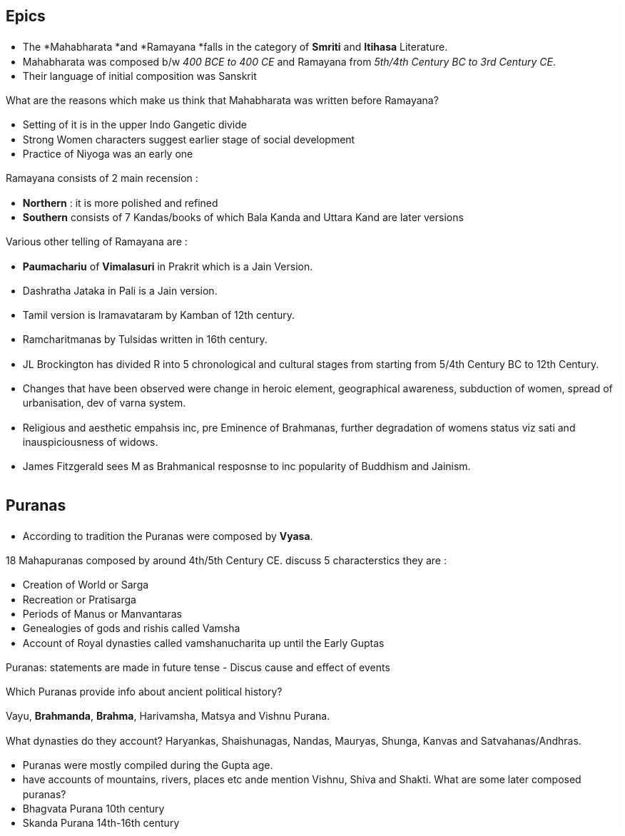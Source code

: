 ## Epics
 
 - The *Mahabharata *and *Ramayana *falls in the category of **Smriti** and **Itihasa** Literature.
-   Mahabharata was composed b/w *400 BCE to 400 CE* and Ramayana from *5th/4th Century BC to 3rd Century CE*.
-   Their language of initial composition was Sanskrit
 
 What are the reasons which make us think that Mahabharata was written before Ramayana?
-   Setting of it is in the upper Indo Gangetic divide
-   Strong Women characters suggest earlier stage of social development
-   Practice of Niyoga was an early one
 
 Ramayana consists of 2 main recension :
 - **Northern** : it is more polished and refined 
-   **Southern**   consists of 7 Kandas/books of which Bala Kanda and Uttara Kand are later versions

 Various other telling of Ramayana are :
-   **Paumachariu** of **Vimalasuri** in Prakrit which is a Jain Version.
-   Dashratha Jataka in Pali is a Jain version.
-   Tamil version is Iramavataram by Kamban of 12th century.
-   Ramcharitmanas by Tulsidas written in 16th century.
 
 - JL Brockington has divided R into 5 chronological and cultural stages from starting from 5/4th Century BC to 12th Century.
 - Changes that have been observed were change in heroic element, geographical awareness, subduction of women, spread of urbanisation, dev of varna system. 
 - Religious and aesthetic empahsis inc, pre Eminence of Brahmanas, further degradation of womens status viz sati and inauspiciousness of widows. 
 - James Fitzgerald sees M as Brahmanical resposnse to inc popularity of Buddhism and Jainism.
 
##  Puranas
 - According to tradition the Puranas were composed by **Vyasa**.

 18 Mahapuranas composed by around 4th/5th Century CE.  discuss 5 characterstics they are :
-   Creation of World or Sarga
-   Recreation or Pratisarga
-   Periods of Manus or Manvantaras
-   Genealogies of gods and rishis called Vamsha
-   Account of Royal dynasties called vamshanucharita up until the Early Guptas
 
 Puranas:  statements are made in future tense - Discus cause and effect of events

 Which Puranas provide info about ancient political history?

 Vayu, **Brahmanda**, **Brahma**, Harivamsha, Matsya and Vishnu Purana.
 
 What dynasties do they account?
 Haryankas, Shaishunagas, Nandas, Mauryas, Shunga, Kanvas and Satvahanas/Andhras.
 - Puranas were mostly compiled during the Gupta age.
 - have accounts of mountains, rivers, places etc ande mention Vishnu, Shiva and Shakti.
 What are some later composed puranas?
-   Bhagvata Purana 10th century
-   Skanda Purana 14th-16th century
